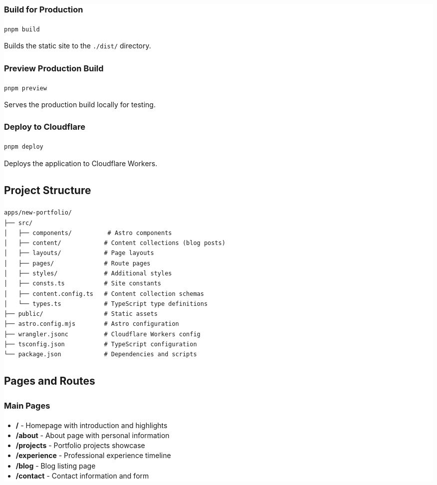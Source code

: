 ### Build for Production

```bash
pnpm build
```

Builds the static site to the `./dist/` directory.

### Preview Production Build

```bash
pnpm preview
```

Serves the production build locally for testing.

### Deploy to Cloudflare

```bash
pnpm deploy
```

Deploys the application to Cloudflare Workers.

## Project Structure

```text
apps/new-portfolio/
├── src/
│   ├── components/          # Astro components
│   ├── content/            # Content collections (blog posts)
│   ├── layouts/            # Page layouts
│   ├── pages/              # Route pages
│   ├── styles/             # Additional styles
│   ├── consts.ts           # Site constants
│   ├── content.config.ts   # Content collection schemas
│   └── types.ts            # TypeScript type definitions
├── public/                 # Static assets
├── astro.config.mjs        # Astro configuration
├── wrangler.jsonc          # Cloudflare Workers config
├── tsconfig.json           # TypeScript configuration
└── package.json            # Dependencies and scripts
```

## Pages and Routes

### Main Pages

- **/** - Homepage with introduction and highlights
- **/about** - About page with personal information
- **/projects** - Portfolio projects showcase
- **/experience** - Professional experience timeline
- **/blog** - Blog listing page
- **/contact** - Contact information and form
